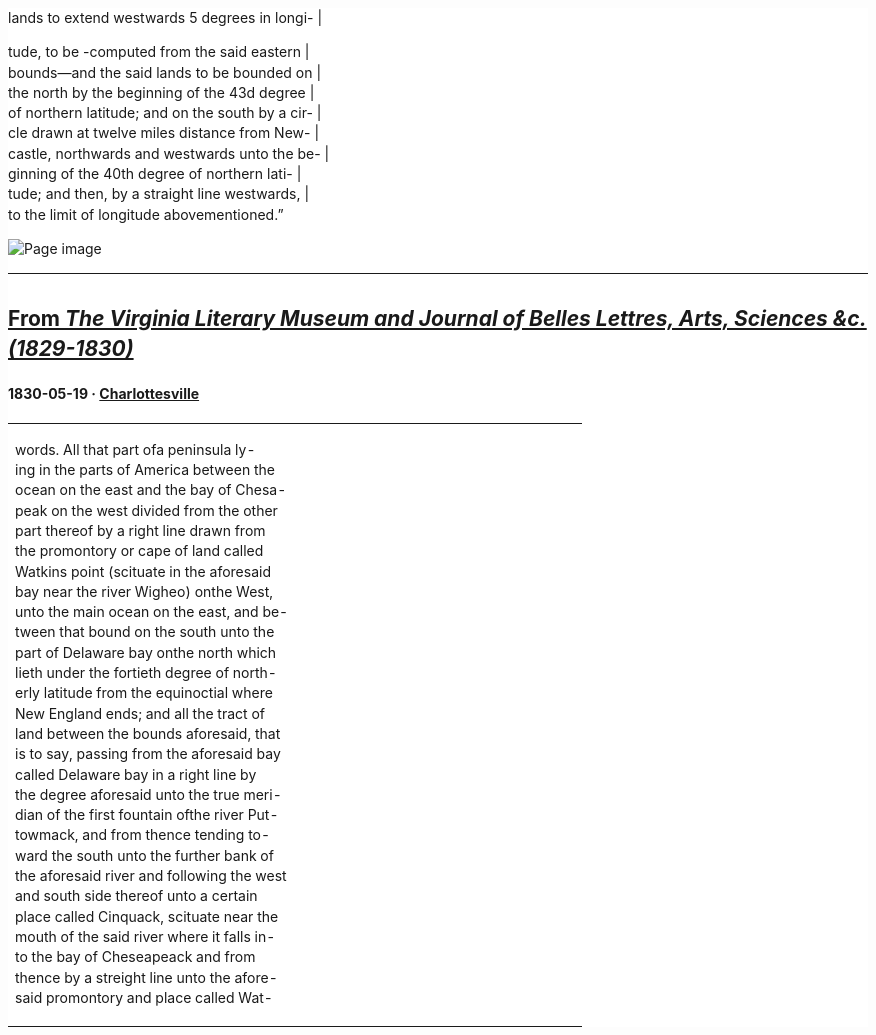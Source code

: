 lands to extend westwards 5 degrees in longi- |  
  
tude, to be -computed from the said eastern |  
bounds—and the said lands to be bounded on |  
the north by the beginning of the 43d degree |  
of northern latitude; and on the south by a cir- |  
cle drawn at twelve miles distance from New- |  
castle, northwards and westwards unto the be- |  
ginning of the 40th degree of northern lati- |  
tude; and then, by a straight line westwards, |  
to the limit of longitude abovementioned.”
</td><td style="width: 50%; max-height: 75%; margin: auto; display: block;">
<img alt="Page image" src="https://iiif.archive.org/image/iiif/2/sim_hazards-register-of-pennsylvania_1828-10-11_2_13%2Fsim_hazards-register-of-pennsylvania_1828-10-11_2_13_jp2.zip%2Fsim_hazards-register-of-pennsylvania_1828-10-11_2_13_jp2%2Fsim_hazards-register-of-pennsylvania_1828-10-11_2_13_0009.jp2/pct:20.84251101321586,25.826446280991735,35.159691629955944,22.577009767092413/600,/0/default.jpg"/>
</td>
</tr></table>

---

## [From _The Virginia Literary Museum and Journal of Belles Lettres, Arts, Sciences &c. (1829-1830)_](https://archive.org/details/sim_virginia-literary-museum-andes-lettres-arts-sciences-etc_1830-05-19_14_49/page/n9/mode/1up?view=theater)

#### 1830-05-19 &middot; [Charlottesville](http://dbpedia.org/resource/Charlottesville%2C_Virginia)

<table style="width: 100%;"><tr><td style="width: 50%">

  
words. All that part ofa peninsula ly-  
ing in the parts of America between the  
ocean on the east and the bay of Chesa-  
peak on the west divided from the other  
part thereof by a right line drawn from  
the promontory or cape of land called  
Watkins point (scituate in the aforesaid  
bay near the river Wigheo) onthe West,  
unto the main ocean on the east, and be-  
tween that bound on the south unto the  
part of Delaware bay onthe north which  
lieth under the fortieth degree of north-  
erly latitude from the equinoctial where  
New England ends; and all the tract of  
land between the bounds aforesaid, that  
is to say, passing from the aforesaid bay  
called Delaware bay in a right line by  
the degree aforesaid unto the true meri-  
dian of the first fountain ofthe river Put-  
towmack, and from thence tending to-  
ward the south unto the further bank of  
the aforesaid river and following the west  
and south side thereof unto a certain  
place called Cinquack, scituate near the  
mouth of the said river where it falls in-  
to the bay of Cheseapeack and from  
thence by a streight line unto the afore-  
said promontory and place called Wat-  
  